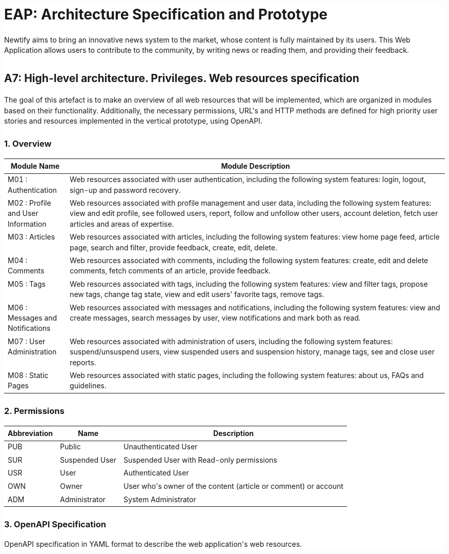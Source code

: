 # EAP: Architecture Specification and Prototype

Newtify aims to bring an innovative news system to the market, whose content is fully maintained by its users. This Web Application allows users to contribute to the community, by writing news or reading them, and providing their feedback.

## A7: High-level architecture. Privileges. Web resources specification

The goal of this artefact is to make an overview of all web resources that will be implemented, which are organized in modules based on their functionality. Additionally, the necessary permissions, URL's and HTTP methods are defined for high priority user stories and resources implemented in the vertical prototype, using OpenAPI.

### 1. Overview 

| Module Name                        | Module Description                                                                                                                                                                                                                |
|------------------------------------|-----------------------------------------------------------------------------------------------------------------------------------------------------------------------------------------------------------------------------------|
| M01 : Authentication               | Web resources associated with user authentication, including the following system features: login, logout, sign-up and password recovery.                                                                  |
| M02 : Profile and User Information | Web resources associated with profile management and user data, including the following system features: view and edit profile, see followed users, report, follow and unfollow other users, account deletion, fetch user articles and areas of expertise.                     |
| M03 : Articles                     | Web resources associated with articles, including the following system features: view home page feed, article page, search and filter, provide feedback, create, edit, delete.                                                    |
| M04 : Comments                     | Web resources associated with comments, including the following system features: create, edit and delete comments, fetch comments of an article, provide feedback.                                                                |
| M05 : Tags                         | Web resources associated with tags, including the following system features: view and filter tags, propose new tags, change tag state, view and edit users' favorite tags, remove tags.                                           |
| M06 : Messages and Notifications   | Web resources associated with messages and notifications, including the following system features: view and create messages, search messages by user, view notifications and mark both as read.                                   |
| M07 : User Administration          | Web resources associated with administration of users, including the following system features: suspend/unsuspend users, view suspended users and suspension history, manage tags, see and close user reports.   |
| M08 : Static Pages                 | Web resources associated with static pages, including the following system features: about us, FAQs and guidelines.                                                                                                               |


### 2. Permissions

| Abbreviation | Name           | Description                                              |
|--------------|----------------|----------------------------------------------------------|
| PUB          | Public         | Unauthenticated User                         |
| SUR          | Suspended User | Suspended User with Read-only permissions            |
| USR          | User           | Authenticated User                                      |
| OWN          | Owner          | User who's owner of the content (article or comment) or account |
| ADM          | Administrator  | System Administrator                                    |

### 3. OpenAPI Specification

OpenAPI specification in YAML format to describe the web application's web resources.
